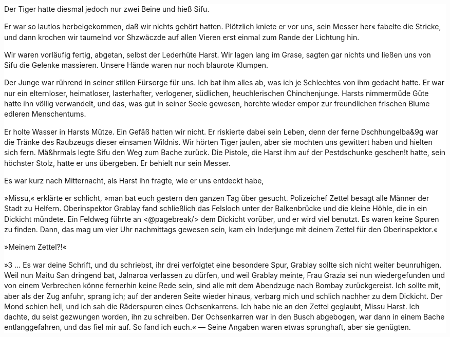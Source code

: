 Der Tiger hatte diesmal jedoch nur zwei Beine und hieß
Sifu.

Er war so lautlos herbeigekommen, daß wir nichts
gehört hatten. Plötzlich kniete er vor uns, sein Messer her«
fabelte die Stricke, und dann krochen wir taumelnd vor
Shzwäczde auf allen Vieren erst einmal zum Rande der
Lichtung hin.

Wir waren vorläufig fertig, abgetan, selbst der Lederhüte
Harst. Wir lagen lang im Grase, sagten gar nichts
und ließen uns von Sifu die Gelenke massieren. Unsere
Hände waren nur noch blaurote Klumpen.

Der Junge war rührend in seiner stillen Fürsorge für
uns. Ich bat ihm alles ab, was ich je Schlechtes von
ihm gedacht hatte. Er war nur ein elternloser, heimatloser,
lasterhafter, verlogener, südlichen, heuchlerischen Chinchenjunge.
Harsts nimmermüde Güte hatte ihn völlig verwandelt,
und das, was gut in seiner Seele gewesen, horchte
wieder empor zur freundlichen frischen Blume edleren
Menschentums.

Er holte Wasser in Harsts Mütze. Ein Gefäß hatten
wir nicht. Er riskierte dabei sein Leben, denn der ferne
Dschhungelba&9g war die Tränke des Raubzeugs dieser einsamen
Wildnis. Wir hörten Tiger jaulen, aber sie mochten
uns gewittert haben und hielten sich fern. Mä&hrmals legte
Sifu den Weg zum Bache zurück. Die Pistole, die Harst
ihm auf der Pestdschunke geschen!t hatte, sein höchster Stolz,
hatte er uns übergeben. Er behielt nur sein Messer.

Es war kurz nach Mitternacht, als Harst ihn fragte,
wie er uns entdeckt habe,

»Missu,« erklärte er schlicht, »man bat euch gestern den
ganzen Tag über gesucht. Polizeichef Zettel besagt alle
Männer der Stadt zu Helfern. Oberinspektor Grablay fand
schließlich das Felsloch unter der Balkenbrücke und die kleine
Höhle, die in ein Dickicht mündete. Ein Feldweg führte an
<@pagebreak/>
dem Dickicht vorüber, und er wird viel benutzt. Es waren
keine Spuren zu finden. Dann, das mag um vier Uhr nachmittags
gewesen sein, kam ein Inderjunge mit deinem Zettel
für den Oberinspektor.«

»Meinem Zettel?!«

»3 … Es war deine Schrift, und du schriebst, ihr
drei verfolgtet eine besondere Spur, Grablay sollte sich
nicht weiter beunruhigen. Weil nun Maitu San dringend
bat, Jalnaroa verlassen zu dürfen, und weil Grablay meinte,
Frau Grazia sei nun wiedergefunden und von einem Verbrechen
könne fernerhin keine Rede sein, sind alle mit dem
Abendzuge nach Bombay zurückgereist. Ich sollte mit, aber
als der Zug anfuhr, sprang ich; auf der anderen Seite
wieder hinaus, verbarg mich und schlich nachher zu dem
Dickicht. Der Mond schien hell, und ich sah die Räderspuren
eines Ochsenkarrens. Ich habe nie an den Zettel geglaubt,
Missu Harst. Ich dachte, du seist gezwungen worden, ihn
zu schreiben. Der Ochsenkarren war in den Busch abgebogen,
war dann in einem Bache entlanggefahren, und das
fiel mir auf. So fand ich euch.« — Seine Angaben waren
etwas sprunghaft, aber sie genügten.
